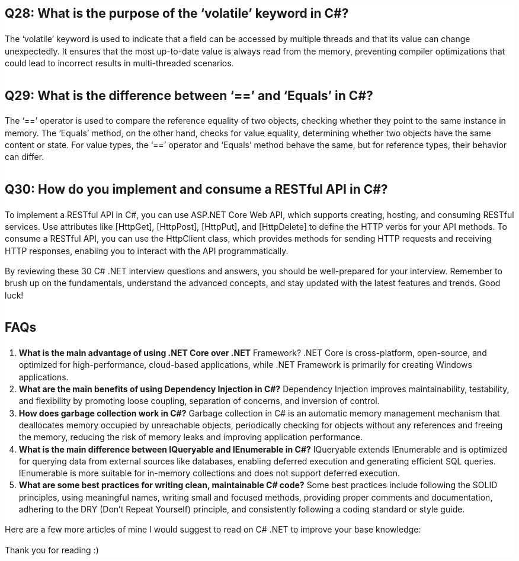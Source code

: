## Q28: What is the purpose of the ‘volatile’ keyword in C#?

The ‘volatile’ keyword is used to indicate that a field can be accessed by multiple threads and that its value can change unexpectedly. It ensures that the most up-to-date value is always read from the memory, preventing compiler optimizations that could lead to incorrect results in multi-threaded scenarios.

## Q29: What is the difference between ‘==’ and ‘Equals’ in C#?

The ‘==’ operator is used to compare the reference equality of two objects, checking whether they point to the same instance in memory. The ‘Equals’ method, on the other hand, checks for value equality, determining whether two objects have the same content or state. For value types, the ‘==’ operator and ‘Equals’ method behave the same, but for reference types, their behavior can differ.

## Q30: How do you implement and consume a RESTful API in C#?

To implement a RESTful API in C#, you can use ASP.NET Core Web API, which supports creating, hosting, and consuming RESTful services. Use attributes like [HttpGet], [HttpPost], [HttpPut], and [HttpDelete] to define the HTTP verbs for your API methods. To consume a RESTful API, you can use the HttpClient class, which provides methods for sending HTTP requests and receiving HTTP responses, enabling you to interact with the API programmatically.

By reviewing these 30 C# .NET interview questions and answers, you should be well-prepared for your interview. Remember to brush up on the fundamentals, understand the advanced concepts, and stay updated with the latest features and trends. Good luck!

## FAQs

1. **What is the main advantage of using .NET Core over .NET** Framework? .NET Core is cross-platform, open-source, and optimized for high-performance, cloud-based applications, while .NET Framework is primarily for creating Windows applications.
2. **What are the main benefits of using Dependency Injection in C#?** Dependency Injection improves maintainability, testability, and flexibility by promoting loose coupling, separation of concerns, and inversion of control.
3. **How does garbage collection work in C#?** Garbage collection in C# is an automatic memory management mechanism that deallocates memory occupied by unreachable objects, periodically checking for objects without any references and freeing the memory, reducing the risk of memory leaks and improving application performance.
4. **What is the main difference between IQueryable and IEnumerable in C#?** IQueryable extends IEnumerable and is optimized for querying data from external sources like databases, enabling deferred execution and generating efficient SQL queries. IEnumerable is more suitable for in-memory collections and does not support deferred execution.
5. **What are some best practices for writing clean, maintainable C# code?** Some best practices include following the SOLID principles, using meaningful names, writing small and focused methods, providing proper comments and documentation, adhering to the DRY (Don’t Repeat Yourself) principle, and consistently following a coding standard or style guide.

Here are a few more articles of mine I would suggest to read on C# .NET to improve your base knowledge:

Thank you for reading :)
